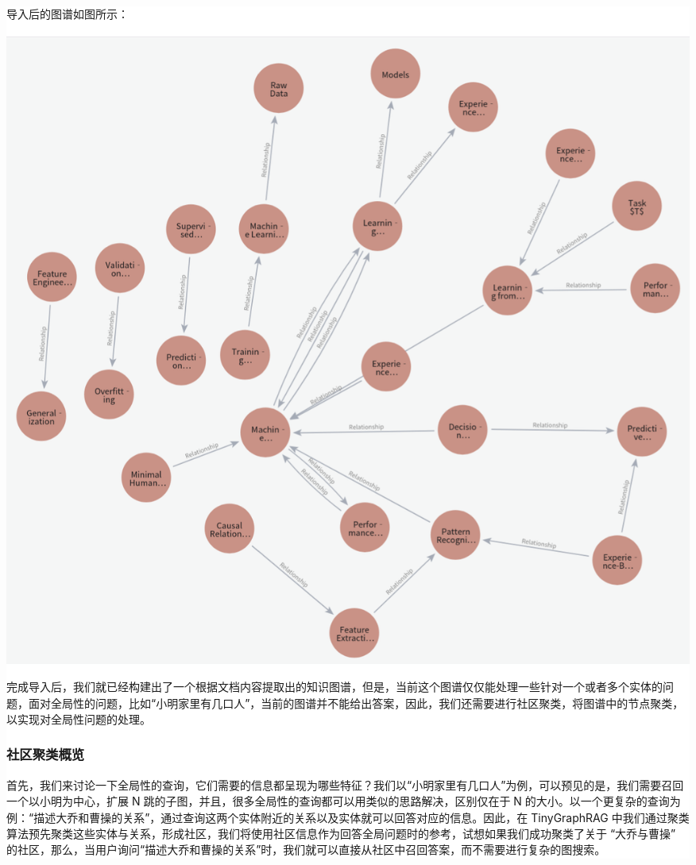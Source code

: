导入后的图谱如图所示：

![graph](images/graph.png)

完成导入后，我们就已经构建出了一个根据文档内容提取出的知识图谱，但是，当前这个图谱仅仅能处理一些针对一个或者多个实体的问题，面对全局性的问题，比如“小明家里有几口人”，当前的图谱并不能给出答案，因此，我们还需要进行社区聚类，将图谱中的节点聚类，以实现对全局性问题的处理。

### 社区聚类概览

首先，我们来讨论一下全局性的查询，它们需要的信息都呈现为哪些特征？我们以“小明家里有几口人”为例，可以预见的是，我们需要召回一个以小明为中心，扩展 N 跳的子图，并且，很多全局性的查询都可以用类似的思路解决，区别仅在于 N 的大小。以一个更复杂的查询为例：“描述大乔和曹操的关系”，通过查询这两个实体附近的关系以及实体就可以回答对应的信息。因此，在 TinyGraphRAG 中我们通过聚类算法预先聚类这些实体与关系，形成社区，我们将使用社区信息作为回答全局问题时的参考，试想如果我们成功聚类了关于 “大乔与曹操” 的社区，那么，当用户询问“描述大乔和曹操的关系”时，我们就可以直接从社区中召回答案，而不需要进行复杂的图搜索。

